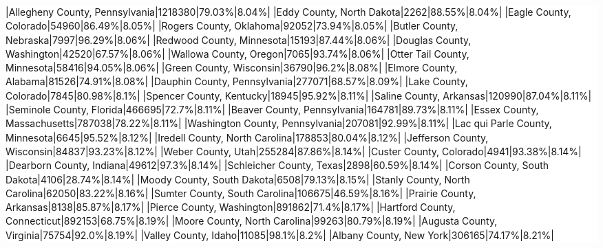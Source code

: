 |Allegheny County, Pennsylvania|1218380|79.03%|8.04%|
|Eddy County, North Dakota|2262|88.55%|8.04%|
|Eagle County, Colorado|54960|86.49%|8.05%|
|Rogers County, Oklahoma|92052|73.94%|8.05%|
|Butler County, Nebraska|7997|96.29%|8.06%|
|Redwood County, Minnesota|15193|87.44%|8.06%|
|Douglas County, Washington|42520|67.57%|8.06%|
|Wallowa County, Oregon|7065|93.74%|8.06%|
|Otter Tail County, Minnesota|58416|94.05%|8.06%|
|Green County, Wisconsin|36790|96.2%|8.08%|
|Elmore County, Alabama|81526|74.91%|8.08%|
|Dauphin County, Pennsylvania|277071|68.57%|8.09%|
|Lake County, Colorado|7845|80.98%|8.1%|
|Spencer County, Kentucky|18945|95.92%|8.11%|
|Saline County, Arkansas|120990|87.04%|8.11%|
|Seminole County, Florida|466695|72.7%|8.11%|
|Beaver County, Pennsylvania|164781|89.73%|8.11%|
|Essex County, Massachusetts|787038|78.22%|8.11%|
|Washington County, Pennsylvania|207081|92.99%|8.11%|
|Lac qui Parle County, Minnesota|6645|95.52%|8.12%|
|Iredell County, North Carolina|178853|80.04%|8.12%|
|Jefferson County, Wisconsin|84837|93.23%|8.12%|
|Weber County, Utah|255284|87.86%|8.14%|
|Custer County, Colorado|4941|93.38%|8.14%|
|Dearborn County, Indiana|49612|97.3%|8.14%|
|Schleicher County, Texas|2898|60.59%|8.14%|
|Corson County, South Dakota|4106|28.74%|8.14%|
|Moody County, South Dakota|6508|79.13%|8.15%|
|Stanly County, North Carolina|62050|83.22%|8.16%|
|Sumter County, South Carolina|106675|46.59%|8.16%|
|Prairie County, Arkansas|8138|85.87%|8.17%|
|Pierce County, Washington|891862|71.4%|8.17%|
|Hartford County, Connecticut|892153|68.75%|8.19%|
|Moore County, North Carolina|99263|80.79%|8.19%|
|Augusta County, Virginia|75754|92.0%|8.19%|
|Valley County, Idaho|11085|98.1%|8.2%|
|Albany County, New York|306165|74.17%|8.21%|